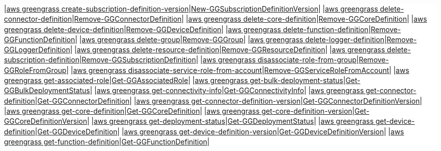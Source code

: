|[aws greengrass create-subscription-definition-version](https://docs.aws.amazon.com/cli/latest/reference/greengrass/create-subscription-definition-version.html)|[New-GGSubscriptionDefinitionVersion](https://docs.aws.amazon.com/powershell/latest/reference/items/New-GGSubscriptionDefinitionVersion.html)|
|[aws greengrass delete-connector-definition](https://docs.aws.amazon.com/cli/latest/reference/greengrass/delete-connector-definition.html)|[Remove-GGConnectorDefinition](https://docs.aws.amazon.com/powershell/latest/reference/items/Remove-GGConnectorDefinition.html)|
|[aws greengrass delete-core-definition](https://docs.aws.amazon.com/cli/latest/reference/greengrass/delete-core-definition.html)|[Remove-GGCoreDefinition](https://docs.aws.amazon.com/powershell/latest/reference/items/Remove-GGCoreDefinition.html)|
|[aws greengrass delete-device-definition](https://docs.aws.amazon.com/cli/latest/reference/greengrass/delete-device-definition.html)|[Remove-GGDeviceDefinition](https://docs.aws.amazon.com/powershell/latest/reference/items/Remove-GGDeviceDefinition.html)|
|[aws greengrass delete-function-definition](https://docs.aws.amazon.com/cli/latest/reference/greengrass/delete-function-definition.html)|[Remove-GGFunctionDefinition](https://docs.aws.amazon.com/powershell/latest/reference/items/Remove-GGFunctionDefinition.html)|
|[aws greengrass delete-group](https://docs.aws.amazon.com/cli/latest/reference/greengrass/delete-group.html)|[Remove-GGGroup](https://docs.aws.amazon.com/powershell/latest/reference/items/Remove-GGGroup.html)|
|[aws greengrass delete-logger-definition](https://docs.aws.amazon.com/cli/latest/reference/greengrass/delete-logger-definition.html)|[Remove-GGLoggerDefinition](https://docs.aws.amazon.com/powershell/latest/reference/items/Remove-GGLoggerDefinition.html)|
|[aws greengrass delete-resource-definition](https://docs.aws.amazon.com/cli/latest/reference/greengrass/delete-resource-definition.html)|[Remove-GGResourceDefinition](https://docs.aws.amazon.com/powershell/latest/reference/items/Remove-GGResourceDefinition.html)|
|[aws greengrass delete-subscription-definition](https://docs.aws.amazon.com/cli/latest/reference/greengrass/delete-subscription-definition.html)|[Remove-GGSubscriptionDefinition](https://docs.aws.amazon.com/powershell/latest/reference/items/Remove-GGSubscriptionDefinition.html)|
|[aws greengrass disassociate-role-from-group](https://docs.aws.amazon.com/cli/latest/reference/greengrass/disassociate-role-from-group.html)|[Remove-GGRoleFromGroup](https://docs.aws.amazon.com/powershell/latest/reference/items/Remove-GGRoleFromGroup.html)|
|[aws greengrass disassociate-service-role-from-account](https://docs.aws.amazon.com/cli/latest/reference/greengrass/disassociate-service-role-from-account.html)|[Remove-GGServiceRoleFromAccount](https://docs.aws.amazon.com/powershell/latest/reference/items/Remove-GGServiceRoleFromAccount.html)|
|[aws greengrass get-associated-role](https://docs.aws.amazon.com/cli/latest/reference/greengrass/get-associated-role.html)|[Get-GGAssociatedRole](https://docs.aws.amazon.com/powershell/latest/reference/items/Get-GGAssociatedRole.html)|
|[aws greengrass get-bulk-deployment-status](https://docs.aws.amazon.com/cli/latest/reference/greengrass/get-bulk-deployment-status.html)|[Get-GGBulkDeploymentStatus](https://docs.aws.amazon.com/powershell/latest/reference/items/Get-GGBulkDeploymentStatus.html)|
|[aws greengrass get-connectivity-info](https://docs.aws.amazon.com/cli/latest/reference/greengrass/get-connectivity-info.html)|[Get-GGConnectivityInfo](https://docs.aws.amazon.com/powershell/latest/reference/items/Get-GGConnectivityInfo.html)|
|[aws greengrass get-connector-definition](https://docs.aws.amazon.com/cli/latest/reference/greengrass/get-connector-definition.html)|[Get-GGConnectorDefinition](https://docs.aws.amazon.com/powershell/latest/reference/items/Get-GGConnectorDefinition.html)|
|[aws greengrass get-connector-definition-version](https://docs.aws.amazon.com/cli/latest/reference/greengrass/get-connector-definition-version.html)|[Get-GGConnectorDefinitionVersion](https://docs.aws.amazon.com/powershell/latest/reference/items/Get-GGConnectorDefinitionVersion.html)|
|[aws greengrass get-core-definition](https://docs.aws.amazon.com/cli/latest/reference/greengrass/get-core-definition.html)|[Get-GGCoreDefinition](https://docs.aws.amazon.com/powershell/latest/reference/items/Get-GGCoreDefinition.html)|
|[aws greengrass get-core-definition-version](https://docs.aws.amazon.com/cli/latest/reference/greengrass/get-core-definition-version.html)|[Get-GGCoreDefinitionVersion](https://docs.aws.amazon.com/powershell/latest/reference/items/Get-GGCoreDefinitionVersion.html)|
|[aws greengrass get-deployment-status](https://docs.aws.amazon.com/cli/latest/reference/greengrass/get-deployment-status.html)|[Get-GGDeploymentStatus](https://docs.aws.amazon.com/powershell/latest/reference/items/Get-GGDeploymentStatus.html)|
|[aws greengrass get-device-definition](https://docs.aws.amazon.com/cli/latest/reference/greengrass/get-device-definition.html)|[Get-GGDeviceDefinition](https://docs.aws.amazon.com/powershell/latest/reference/items/Get-GGDeviceDefinition.html)|
|[aws greengrass get-device-definition-version](https://docs.aws.amazon.com/cli/latest/reference/greengrass/get-device-definition-version.html)|[Get-GGDeviceDefinitionVersion](https://docs.aws.amazon.com/powershell/latest/reference/items/Get-GGDeviceDefinitionVersion.html)|
|[aws greengrass get-function-definition](https://docs.aws.amazon.com/cli/latest/reference/greengrass/get-function-definition.html)|[Get-GGFunctionDefinition](https://docs.aws.amazon.com/powershell/latest/reference/items/Get-GGFunctionDefinition.html)|